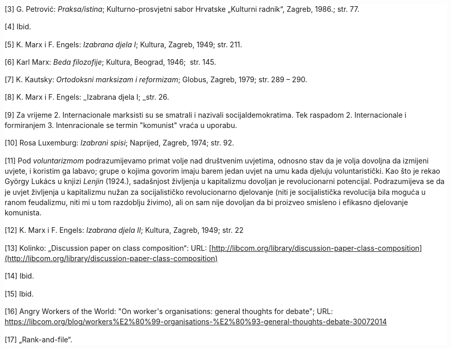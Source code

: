 


[3] G. Petrović: _Praksa/istina_; Kulturno-prosvjetni sabor Hrvatske „Kulturni radnik“, Zagreb, 1986.; str. 77.




[4] Ibid.




[5] K. Marx i F. Engels: _Izabrana djela I_; Kultura, Zagreb, 1949; str. 211.




[6] Karl Marx: _Beda filozofije_; Kultura, Beograd, 1946;  str. 145.




[7] K. Kautsky: _Ortodoksni marksizam i reformizam_; Globus, Zagreb, 1979; str. 289 – 290.




[8] K. Marx i F. Engels: _Izabrana djela I; _str. 26.




[9] Za vrijeme 2. Internacionale marksisti su se smatrali i nazivali socijaldemokratima. Tek raspadom 2. Internacionale i formiranjem 3. Intenracionale se termin "komunist" vraća u uporabu.




[10] Rosa Luxemburg: _Izabrani spisi_; Naprijed, Zagreb, 1974; str. 92.




[11] Pod _voluntarizmom_ podrazumijevamo primat volje nad društvenim uvjetima, odnosno stav da je volja dovoljna da izmijeni uvjete, i koristim ga labavo; grupe o kojima govorim imaju barem jedan uvjet na umu kada djeluju voluntaristički. Kao što je rekao György Lukács u knjizi _Lenjin_ (1924.), sadašnjost življenja u kapitalizmu dovoljan je revolucionarni potencijal. Podrazumijeva se da je uvjet življenja u kapitalizmu nužan za socijalističko revolucionarno djelovanje (niti je socijalistička revolucija bila moguća u ranom feudalizmu, niti mi u tom razdoblju živimo), ali on sam nije dovoljan da bi proizveo smisleno i efikasno djelovanje komunista.




[12] K. Marx i F. Engels: _Izabrana djela II_; Kultura, Zagreb, 1949; str. 22




[13] Kolinko: „Discussion paper on class composition“: URL: [http://libcom.org/library/discussion-paper-class-composition](http://libcom.org/library/discussion-paper-class-composition)




[14] Ibid.




[15] Ibid.




[16] Angry Workers of the World: "On worker's organisations: general thoughts for debate"; URL: https://libcom.org/blog/workers%E2%80%99-organisations-%E2%80%93-general-thoughts-debate-30072014




[17] „Rank-and-file“.

